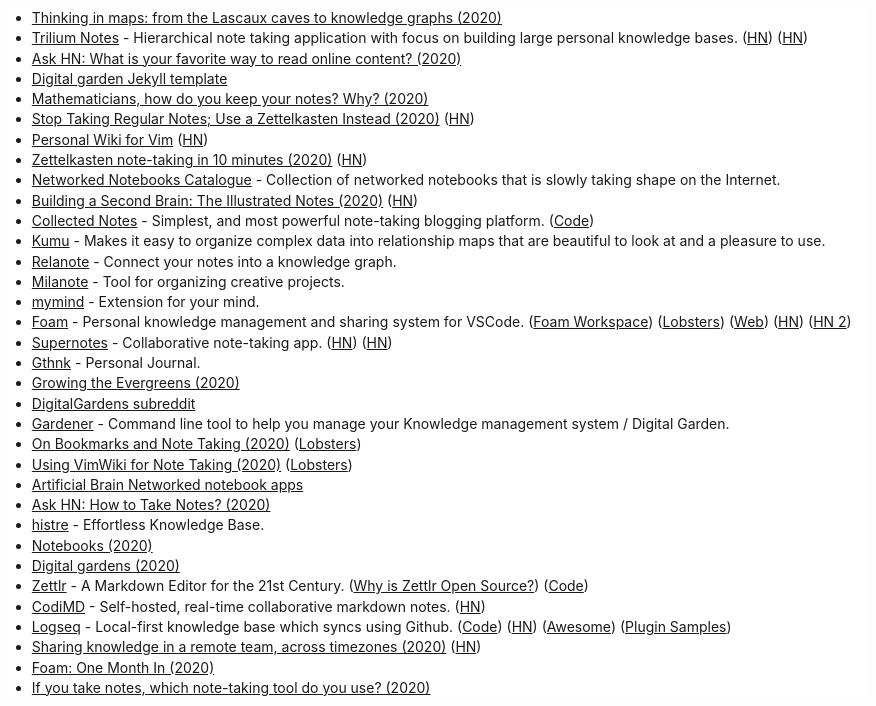 - [Thinking in maps: from the Lascaux caves to knowledge graphs (2020)](https://nesslabs.com/thinking-in-maps)
- [Trilium Notes](https://github.com/zadam/trilium) - Hierarchical note taking application with focus on building large personal knowledge bases. ([HN](https://news.ycombinator.com/item?id=23335759)) ([HN](https://news.ycombinator.com/item?id=32130401))
- [Ask HN: What is your favorite way to read online content? (2020)](https://news.ycombinator.com/item?id=23340031)
- [Digital garden Jekyll template](https://github.com/maximevaillancourt/digital-garden-jekyll-template)
- [Mathematicians, how do you keep your notes? Why? (2020)](https://www.reddit.com/r/math/comments/gt0adz/mathematicians_how_do_you_keep_your_notes_why/)
- [Stop Taking Regular Notes; Use a Zettelkasten Instead (2020)](https://eugeneyan.com/2020/04/05/note-taking-zettelkasten/) ([HN](https://news.ycombinator.com/item?id=23386630))
- [Personal Wiki for Vim](https://github.com/vimwiki/vimwiki) ([HN](https://news.ycombinator.com/item?id=23402014))
- [Zettelkasten note-taking in 10 minutes (2020)](https://blog.viktomas.com/posts/slip-box/) ([HN](https://news.ycombinator.com/item?id=23445742))
- [Networked Notebooks Catalogue](https://github.com/prathyvsh/networked-notebooks) - Collection of networked notebooks that is slowly taking shape on the Internet.
- [Building a Second Brain: The Illustrated Notes (2020)](https://maggieappleton.com/basb) ([HN](https://news.ycombinator.com/item?id=23514371))
- [Collected Notes](https://collectednotes.com/) - Simplest, and most powerful note-taking blogging platform. ([Code](https://news.ycombinator.com/item?id=23514682))
- [Kumu](https://kumu.io/) - Makes it easy to organize complex data into relationship maps that are beautiful to look at and a pleasure to use.
- [Relanote](https://relanote.com/) - Connect your notes into a knowledge graph.
- [Milanote](https://milanote.com/) - Tool for organizing creative projects.
- [mymind](https://mymind.com/) - Extension for your mind.
- [Foam](https://github.com/foambubble/foam) - Personal knowledge management and sharing system for VSCode. ([Foam Workspace](https://mathieudutour.github.io/foam-gatsby-template/)) ([Lobsters](https://lobste.rs/s/xufl8d/foam_personal_knowledge_management)) ([Web](https://foambubble.github.io/foam/)) ([HN](https://news.ycombinator.com/item?id=23666950)) ([HN 2](https://news.ycombinator.com/item?id=25760066))
- [Supernotes](https://supernotes.app/) - Collaborative note-taking app. ([HN](https://news.ycombinator.com/item?id=25790365)) ([HN](https://news.ycombinator.com/item?id=30440275))
- [Gthnk](http://www.gthnk.com/) - Personal Journal.
- [Growing the Evergreens (2020)](https://maggieappleton.com/evergreens)
- [DigitalGardens subreddit](https://www.reddit.com/r/DigitalGardens/)
- [Gardener](https://github.com/BharatKalluri/gardener) - Command line tool to help you manage your Knowledge management system / Digital Garden.
- [On Bookmarks and Note Taking (2020)](https://chrisman.github.io/11.html) ([Lobsters](https://lobste.rs/s/eg45vr/on_bookmarks_note_taking))
- [Using VimWiki for Note Taking (2020)](https://thelinell.com/using-vimwiki/) ([Lobsters](https://lobste.rs/s/gynavy/using_vimwiki_for_note_taking))
- [Artificial Brain Networked notebook apps](https://www.notion.so/Artificial-Brain-Networked-notebook-app-a131b468fc6f43218fb8105430304709)
- [Ask HN: How to Take Notes? (2020)](https://news.ycombinator.com/item?id=23844490)
- [histre](https://histre.com/) - Effortless Knowledge Base.
- [Notebooks (2020)](https://blog.yoshuawuyts.com/notebooks/)
- [Digital gardens (2020)](https://schof.co/digital-garden/)
- [Zettlr](https://www.zettlr.com/) - A Markdown Editor for the 21st Century. ([Why is Zettlr Open Source?](https://www.zettlr.com/post/why-zettlr-open-source)) ([Code](https://github.com/Zettlr/Zettlr))
- [CodiMD](https://github.com/codimd/server) - Self-hosted, real-time collaborative markdown notes. ([HN](https://news.ycombinator.com/item?id=23997361))
- [Logseq](https://logseq.com/) - Local-first knowledge base which syncs using Github. ([Code](https://github.com/logseq/logseq)) ([HN](https://news.ycombinator.com/item?id=25090176)) ([Awesome](https://github.com/logseq/awesome-logseq)) ([Plugin Samples](https://github.com/logseq/logseq-plugin-samples))
- [Sharing knowledge in a remote team, across timezones (2020)](https://erickhun.com/posts/sharing-knowledge-in-a-remote-team/) ([HN](https://news.ycombinator.com/item?id=24021103))
- [Foam: One Month In (2020)](https://jevakallio.github.io/notes/foam-one-month-in)
- [If you take notes, which note-taking tool do you use? (2020)](https://twitter.com/anthilemoon/status/1291646162919993344)